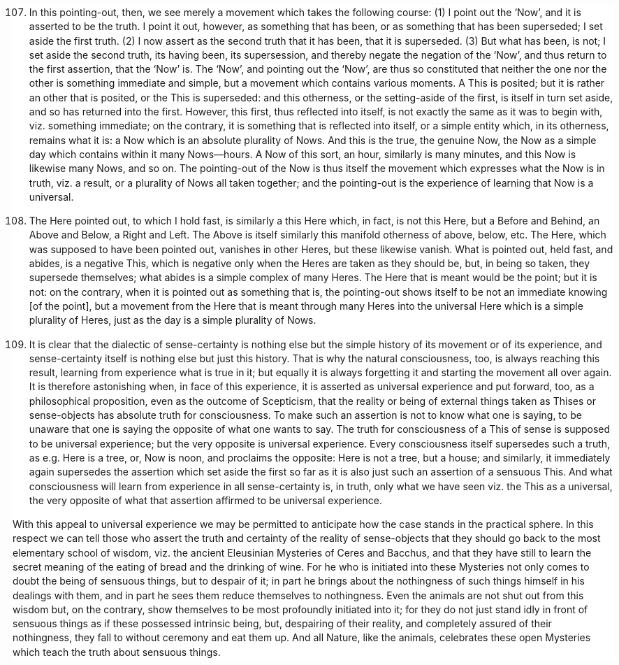 107. In this pointing-out, then, we see merely a movement which takes the following course: (1) I point out the ‘Now’, and it is asserted to be the truth. I point it out, however, as something that has been, or as something that has been superseded; I set aside the first truth. (2) I now assert as the second truth that it has been, that it is superseded. (3) But what has been, is not; I set aside the second truth, its having been, its supersession, and thereby negate the negation of the ‘Now’, and thus return to the first assertion, that the ‘Now’ is. The ‘Now’, and pointing out the ‘Now’, are thus so constituted that neither the one nor the other is something immediate and simple, but a movement which contains various moments. A This is posited; but it is rather an other that is posited, or the This is superseded: and this otherness, or the setting-aside of the first, is itself in turn set aside, and so has returned into the first. However, this first, thus reflected into itself, is not exactly the same as it was to begin with, viz. something immediate; on the contrary, it is something that is reflected into itself, or a simple entity which, in its otherness, remains what it is: a Now which is an absolute plurality of Nows. And this is the true, the genuine Now, the Now as a simple day which contains within it many Nows—hours. A Now of this sort, an hour, similarly is many minutes, and this Now is likewise many Nows, and so on. The pointing-out of the Now is thus itself the movement which expresses what the Now is in truth, viz. a result, or a plurality of Nows all taken together; and the pointing-out is the experience of learning that Now is a universal.

108. The Here pointed out, to which I hold fast, is similarly a this Here which, in fact, is not this Here, but a Before and Behind, an Above and Below, a Right and Left. The Above is itself similarly this manifold otherness of above, below, etc. The Here, which was supposed to have been pointed out, vanishes in other Heres, but these likewise vanish. What is pointed out, held fast, and abides, is a negative This, which is negative only when the Heres are taken as they should be, but, in being so taken, they supersede themselves; what abides is a simple complex of many Heres. The Here that is meant would be the point; but it is not: on the contrary, when it is pointed out as something that is, the pointing-out shows itself to be not an immediate knowing [of the point], but a movement from the Here that is meant through many Heres into the universal Here which is a simple plurality of Heres, just as the day is a simple plurality of Nows.

109. It is clear that the dialectic of sense-certainty is nothing else but the simple history of its movement or of its experience, and sense-certainty itself is nothing else but just this history. That is why the natural consciousness, too, is always reaching this result, learning from experience what is true in it; but equally it is always forgetting it and starting the movement all over again. It is therefore astonishing when, in face of this experience, it is asserted as universal experience and put forward, too, as a philosophical proposition, even as the outcome of Scepticism, that the reality or being of external things taken as Thises or sense-objects has absolute truth for consciousness. To make such an assertion is not to know what one is saying, to be unaware that one is saying the opposite of what one wants to say. The truth for consciousness of a This of sense is supposed to be universal experience; but the very opposite is universal experience. Every consciousness itself supersedes such a truth, as e.g. Here is a tree, or, Now is noon, and proclaims the opposite: Here is not a tree, but a house; and similarly, it immediately again supersedes the assertion which set aside the first so far as it is also just such an assertion of a sensuous This. And what consciousness will learn from experience in all sense-certainty is, in truth, only what we have seen viz. the This as a universal, the very opposite of what that assertion affirmed to be universal experience.

With this appeal to universal experience we may be permitted to anticipate how the case stands in the practical sphere. In this respect we can tell those who assert the truth and certainty of the reality of sense-objects that they should go back to the most elementary school of wisdom, viz. the ancient Eleusinian Mysteries of Ceres and Bacchus, and that they have still to learn the secret meaning of the eating of bread and the drinking of wine. For he who is initiated into these Mysteries not only comes to doubt the being of sensuous things, but to despair of it; in part he brings about the nothingness of such things himself in his dealings with them, and in part he sees them reduce themselves to nothingness. Even the animals are not shut out from this wisdom but, on the contrary, show themselves to be most profoundly initiated into it; for they do not just stand idly in front of sensuous things as if these possessed intrinsic being, but, despairing of their reality, and completely assured of their nothingness, they fall to without ceremony and eat them up. And all Nature, like the animals, celebrates these open Mysteries which teach the truth about sensuous things.
